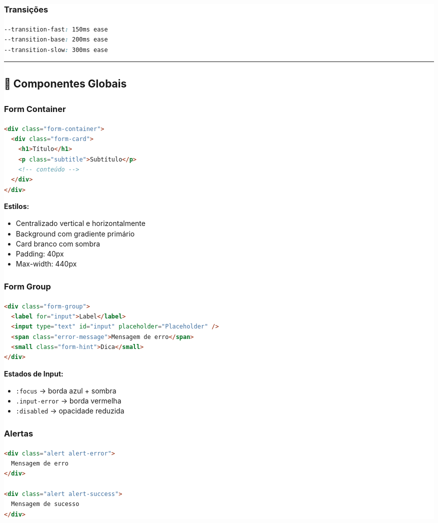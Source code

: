 ### Transições

```css
--transition-fast: 150ms ease
--transition-base: 200ms ease
--transition-slow: 300ms ease
```

---

## 🎨 Componentes Globais

### Form Container

```html
<div class="form-container">
  <div class="form-card">
    <h1>Título</h1>
    <p class="subtitle">Subtítulo</p>
    <!-- conteúdo -->
  </div>
</div>
```

**Estilos:**
- Centralizado vertical e horizontalmente
- Background com gradiente primário
- Card branco com sombra
- Padding: 40px
- Max-width: 440px

### Form Group

```html
<div class="form-group">
  <label for="input">Label</label>
  <input type="text" id="input" placeholder="Placeholder" />
  <span class="error-message">Mensagem de erro</span>
  <small class="form-hint">Dica</small>
</div>
```

**Estados de Input:**
- `:focus` → borda azul + sombra
- `.input-error` → borda vermelha
- `:disabled` → opacidade reduzida

### Alertas

```html
<div class="alert alert-error">
  Mensagem de erro
</div>

<div class="alert alert-success">
  Mensagem de sucesso
</div>
```
